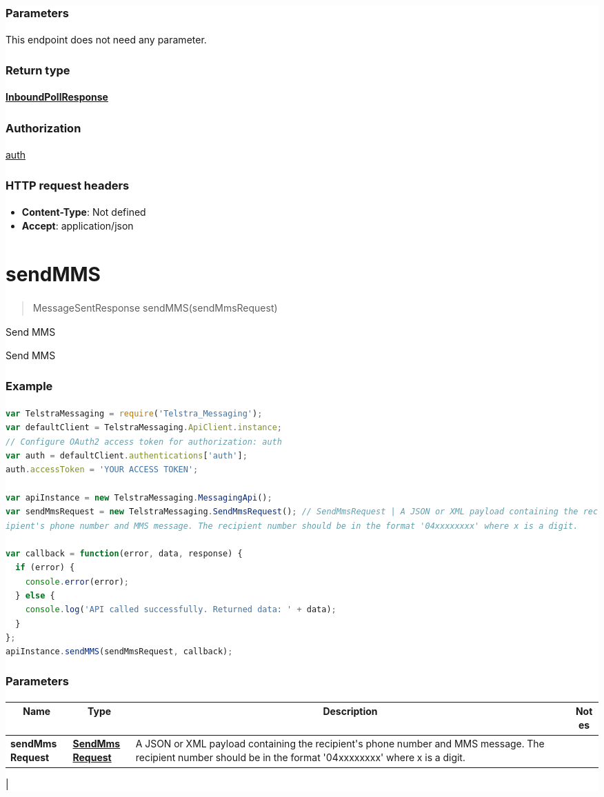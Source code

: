 ### Parameters
This endpoint does not need any parameter.

### Return type

[**InboundPollResponse**](InboundPollResponse.md)

### Authorization

[auth](../README.md#auth)

### HTTP request headers

 - **Content-Type**: Not defined
 - **Accept**: application/json

<a name="sendMMS"></a>
# **sendMMS**
> MessageSentResponse sendMMS(sendMmsRequest)

Send MMS

Send MMS

### Example
```javascript
var TelstraMessaging = require('Telstra_Messaging');
var defaultClient = TelstraMessaging.ApiClient.instance;
// Configure OAuth2 access token for authorization: auth
var auth = defaultClient.authentications['auth'];
auth.accessToken = 'YOUR ACCESS TOKEN';

var apiInstance = new TelstraMessaging.MessagingApi();
var sendMmsRequest = new TelstraMessaging.SendMmsRequest(); // SendMmsRequest | A JSON or XML payload containing the recipient's phone number and MMS message. The recipient number should be in the format '04xxxxxxxx' where x is a digit.

var callback = function(error, data, response) {
  if (error) {
    console.error(error);
  } else {
    console.log('API called successfully. Returned data: ' + data);
  }
};
apiInstance.sendMMS(sendMmsRequest, callback);
```

### Parameters

Name | Type | Description  | Notes
------------- | ------------- | ------------- | -------------
 **sendMmsRequest** | [**SendMmsRequest**](SendMmsRequest.md)| A JSON or XML payload containing the recipient&#39;s phone number and MMS message. The recipient number should be in the format &#39;04xxxxxxxx&#39; where x is a digit.
 | 
